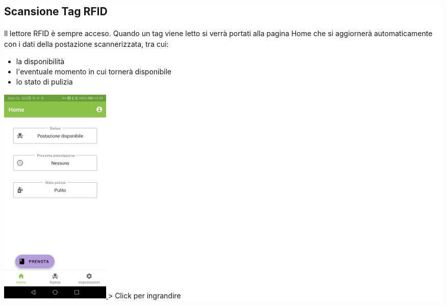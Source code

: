 ## Scansione Tag RFID
Il lettore RFID è sempre acceso. Quando un tag viene letto si verrà portati alla pagina Home che si aggiornerà automaticamente con i dati della postazione scannerizzata, tra cui:
- la disponibilità
- l'eventuale momento in cui tornerà disponibile
- lo stato di pulizia

<a href="/assets/android/app_screenshots/rfid_scan.png" style="cursor: zoom-in">
<img src="/assets/android/app_screenshots/rfid_scan.png" width="200">
</a>
> Click per ingrandire
